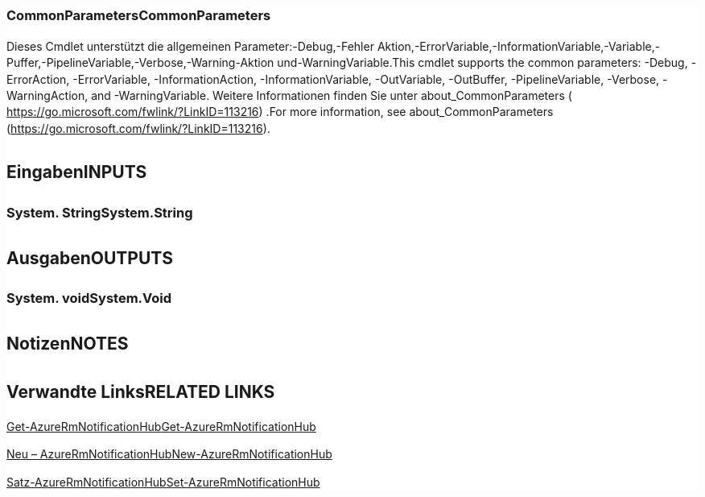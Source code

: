 ### <span data-ttu-id="33238-135">CommonParameters</span><span class="sxs-lookup"><span data-stu-id="33238-135">CommonParameters</span></span>
<span data-ttu-id="33238-136">Dieses Cmdlet unterstützt die allgemeinen Parameter:-Debug,-Fehler Aktion,-ErrorVariable,-InformationVariable,-Variable,-Puffer,-PipelineVariable,-Verbose,-Warning-Aktion und-WarningVariable.</span><span class="sxs-lookup"><span data-stu-id="33238-136">This cmdlet supports the common parameters: -Debug, -ErrorAction, -ErrorVariable, -InformationAction, -InformationVariable, -OutVariable, -OutBuffer, -PipelineVariable, -Verbose, -WarningAction, and -WarningVariable.</span></span> <span data-ttu-id="33238-137">Weitere Informationen finden Sie unter about_CommonParameters ( https://go.microsoft.com/fwlink/?LinkID=113216) .</span><span class="sxs-lookup"><span data-stu-id="33238-137">For more information, see about_CommonParameters (https://go.microsoft.com/fwlink/?LinkID=113216).</span></span>

## <span data-ttu-id="33238-138">Eingaben</span><span class="sxs-lookup"><span data-stu-id="33238-138">INPUTS</span></span>

### <span data-ttu-id="33238-139">System. String</span><span class="sxs-lookup"><span data-stu-id="33238-139">System.String</span></span>

## <span data-ttu-id="33238-140">Ausgaben</span><span class="sxs-lookup"><span data-stu-id="33238-140">OUTPUTS</span></span>

### <span data-ttu-id="33238-141">System. void</span><span class="sxs-lookup"><span data-stu-id="33238-141">System.Void</span></span>

## <span data-ttu-id="33238-142">Notizen</span><span class="sxs-lookup"><span data-stu-id="33238-142">NOTES</span></span>

## <span data-ttu-id="33238-143">Verwandte Links</span><span class="sxs-lookup"><span data-stu-id="33238-143">RELATED LINKS</span></span>

[<span data-ttu-id="33238-144">Get-AzureRmNotificationHub</span><span class="sxs-lookup"><span data-stu-id="33238-144">Get-AzureRmNotificationHub</span></span>](./Get-AzureRmNotificationHub.md)

[<span data-ttu-id="33238-145">Neu – AzureRmNotificationHub</span><span class="sxs-lookup"><span data-stu-id="33238-145">New-AzureRmNotificationHub</span></span>](./New-AzureRmNotificationHub.md)

[<span data-ttu-id="33238-146">Satz-AzureRmNotificationHub</span><span class="sxs-lookup"><span data-stu-id="33238-146">Set-AzureRmNotificationHub</span></span>](./Set-AzureRmNotificationHub.md)


